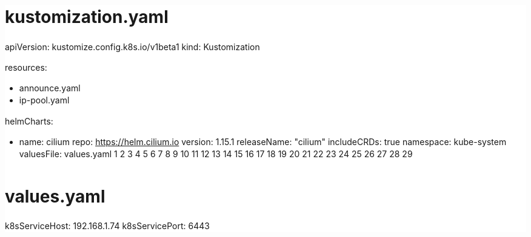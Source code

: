 # kustomization.yaml
apiVersion: kustomize.config.k8s.io/v1beta1
kind: Kustomization

resources:
  - announce.yaml
  - ip-pool.yaml

helmCharts:
  - name: cilium
    repo: https://helm.cilium.io
    version: 1.15.1
    releaseName: "cilium"
    includeCRDs: true
    namespace: kube-system
    valuesFile: values.yaml
 1
 2
 3
 4
 5
 6
 7
 8
 9
10
11
12
13
14
15
16
17
18
19
20
21
22
23
24
25
26
27
28
29
# values.yaml
k8sServiceHost: 192.168.1.74
k8sServicePort: 6443
